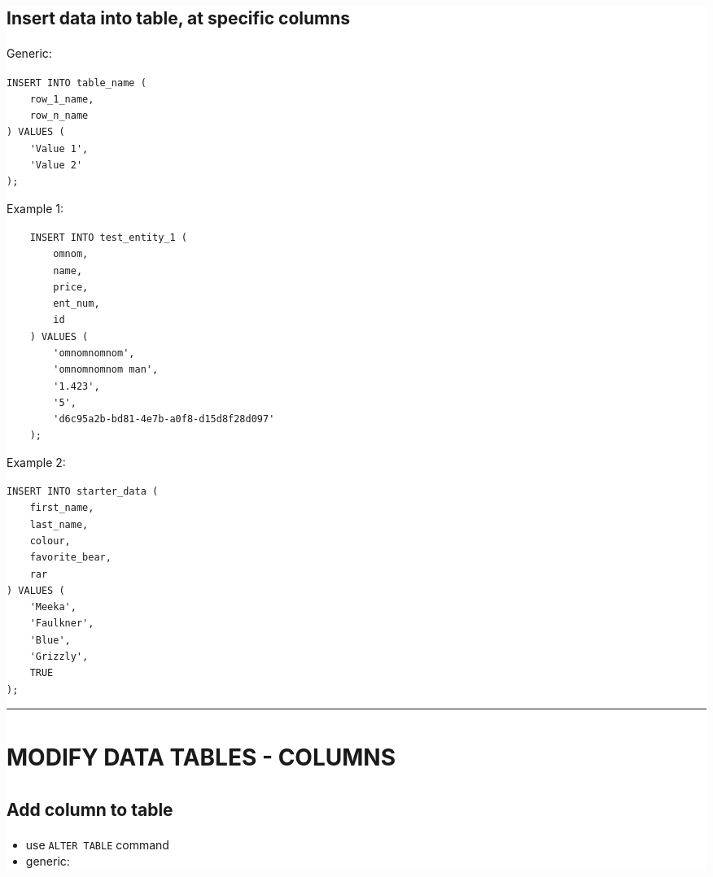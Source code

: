 Insert data into table, at specific columns
-------------------------------------------
Generic:

    INSERT INTO table_name (
        row_1_name,
        row_n_name
    ) VALUES (
        'Value 1',
        'Value 2'
    );

Example 1:

        INSERT INTO test_entity_1 (
            omnom,
            name,
            price,
            ent_num,
            id
        ) VALUES (
            'omnomnomnom',
            'omnomnomnom man',
            '1.423',
            '5',
            'd6c95a2b-bd81-4e7b-a0f8-d15d8f28d097'
        );

Example 2:

    INSERT INTO starter_data (
        first_name,
        last_name,
        colour,
        favorite_bear,
        rar
    ) VALUES (
        'Meeka',
        'Faulkner',
        'Blue',
        'Grizzly',
        TRUE
    );

---------------------------------------------------------------------------------------------------
MODIFY DATA TABLES - COLUMNS
============================

Add column to table
-------------------

*   use `ALTER TABLE` command
*   generic:
